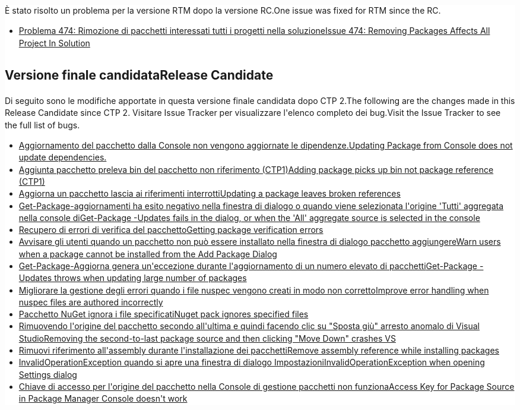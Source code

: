 <span data-ttu-id="13c2c-127">È stato risolto un problema per la versione RTM dopo la versione RC.</span><span class="sxs-lookup"><span data-stu-id="13c2c-127">One issue was fixed for RTM since the RC.</span></span>

* [<span data-ttu-id="13c2c-128">Problema 474: Rimozione di pacchetti interessati tutti i progetti nella soluzione</span><span class="sxs-lookup"><span data-stu-id="13c2c-128">Issue 474: Removing Packages Affects All Project In Solution</span></span>](http://nuget.codeplex.com/workitem/474)

## <a name="release-candidate"></a><span data-ttu-id="13c2c-129">Versione finale candidata</span><span class="sxs-lookup"><span data-stu-id="13c2c-129">Release Candidate</span></span>

<span data-ttu-id="13c2c-130">Di seguito sono le modifiche apportate in questa versione finale candidata dopo CTP 2.</span><span class="sxs-lookup"><span data-stu-id="13c2c-130">The following are the changes made in this Release Candidate since CTP 2.</span></span> <span data-ttu-id="13c2c-131">Visitare Issue Tracker per visualizzare l'elenco completo dei bug.</span><span class="sxs-lookup"><span data-stu-id="13c2c-131">Visit the Issue Tracker to see the full list of bugs.</span></span>

* [<span data-ttu-id="13c2c-132">Aggiornamento del pacchetto dalla Console non vengono aggiornate le dipendenze.</span><span class="sxs-lookup"><span data-stu-id="13c2c-132">Updating Package from Console does not update dependencies.</span></span>](http://nuget.codeplex.com/workitem/443)
* [<span data-ttu-id="13c2c-133">Aggiunta pacchetto preleva bin del pacchetto non riferimento (CTP1)</span><span class="sxs-lookup"><span data-stu-id="13c2c-133">Adding package picks up bin not package reference (CTP1)</span></span>](http://nuget.codeplex.com/workitem/442)
* [<span data-ttu-id="13c2c-134">Aggiorna un pacchetto lascia ai riferimenti interrotti</span><span class="sxs-lookup"><span data-stu-id="13c2c-134">Updating a package leaves broken references</span></span>](http://nuget.codeplex.com/workitem/440)
* [<span data-ttu-id="13c2c-135">Get-Package-aggiornamenti ha esito negativo nella finestra di dialogo o quando viene selezionata l'origine 'Tutti' aggregata nella console di</span><span class="sxs-lookup"><span data-stu-id="13c2c-135">Get-Package -Updates fails in the dialog, or when the 'All' aggregate source is selected in the console</span></span>](http://nuget.codeplex.com/workitem/439)
* [<span data-ttu-id="13c2c-136">Recupero di errori di verifica del pacchetto</span><span class="sxs-lookup"><span data-stu-id="13c2c-136">Getting package verification errors</span></span>](http://nuget.codeplex.com/workitem/426)
* [<span data-ttu-id="13c2c-137">Avvisare gli utenti quando un pacchetto non può essere installato nella finestra di dialogo pacchetto aggiungere</span><span class="sxs-lookup"><span data-stu-id="13c2c-137">Warn users when a package cannot be installed from the Add Package Dialog</span></span>](http://nuget.codeplex.com/workitem/425)
* [<span data-ttu-id="13c2c-138">Get-Package-Aggiorna genera un'eccezione durante l'aggiornamento di un numero elevato di pacchetti</span><span class="sxs-lookup"><span data-stu-id="13c2c-138">Get-Package -Updates throws when updating large number of packages</span></span>](http://nuget.codeplex.com/workitem/424)
* [<span data-ttu-id="13c2c-139">Migliorare la gestione degli errori quando i file nuspec vengono creati in modo non corretto</span><span class="sxs-lookup"><span data-stu-id="13c2c-139">Improve error handling when nuspec files are authored incorrectly</span></span>](http://nuget.codeplex.com/workitem/423)
* [<span data-ttu-id="13c2c-140">Pacchetto NuGet ignora i file specificati</span><span class="sxs-lookup"><span data-stu-id="13c2c-140">Nuget pack ignores specified files</span></span>](http://nuget.codeplex.com/workitem/422)
* [<span data-ttu-id="13c2c-141">Rimuovendo l'origine del pacchetto secondo all'ultima e quindi facendo clic su "Sposta giù" arresto anomalo di Visual Studio</span><span class="sxs-lookup"><span data-stu-id="13c2c-141">Removing the second-to-last package source and then clicking "Move Down" crashes VS</span></span>](http://nuget.codeplex.com/workitem/418)
* [<span data-ttu-id="13c2c-142">Rimuovi riferimento all'assembly durante l'installazione dei pacchetti</span><span class="sxs-lookup"><span data-stu-id="13c2c-142">Remove assembly reference while installing packages</span></span>](http://nuget.codeplex.com/workitem/413)
* [<span data-ttu-id="13c2c-143">InvalidOperationException quando si apre una finestra di dialogo Impostazioni</span><span class="sxs-lookup"><span data-stu-id="13c2c-143">InvalidOperationException when opening Settings dialog</span></span>](http://nuget.codeplex.com/workitem/411)
* [<span data-ttu-id="13c2c-144">Chiave di accesso per l'origine del pacchetto nella Console di gestione pacchetti non funziona</span><span class="sxs-lookup"><span data-stu-id="13c2c-144">Access Key for Package Source in Package Manager Console doesn't work</span></span>](http://nuget.codeplex.com/workitem/410)